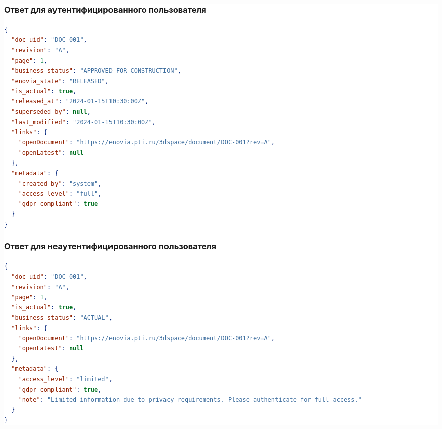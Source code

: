### Ответ для аутентифицированного пользователя
```json
{
  "doc_uid": "DOC-001",
  "revision": "A",
  "page": 1,
  "business_status": "APPROVED_FOR_CONSTRUCTION",
  "enovia_state": "RELEASED",
  "is_actual": true,
  "released_at": "2024-01-15T10:30:00Z",
  "superseded_by": null,
  "last_modified": "2024-01-15T10:30:00Z",
  "links": {
    "openDocument": "https://enovia.pti.ru/3dspace/document/DOC-001?rev=A",
    "openLatest": null
  },
  "metadata": {
    "created_by": "system",
    "access_level": "full",
    "gdpr_compliant": true
  }
}
```

### Ответ для неаутентифицированного пользователя
```json
{
  "doc_uid": "DOC-001",
  "revision": "A",
  "page": 1,
  "is_actual": true,
  "business_status": "ACTUAL",
  "links": {
    "openDocument": "https://enovia.pti.ru/3dspace/document/DOC-001?rev=A",
    "openLatest": null
  },
  "metadata": {
    "access_level": "limited",
    "gdpr_compliant": true,
    "note": "Limited information due to privacy requirements. Please authenticate for full access."
  }
}
```
